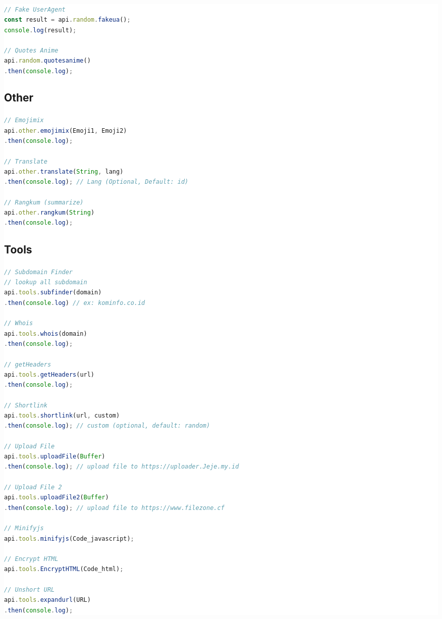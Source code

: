 ```js
// Fake UserAgent
const result = api.random.fakeua();
console.log(result);

// Quotes Anime
api.random.quotesanime()
.then(console.log);
```

## Other

```js
// Emojimix
api.other.emojimix(Emoji1, Emoji2)
.then(console.log);

// Translate
api.other.translate(String, lang)
.then(console.log); // Lang (Optional, Default: id)

// Rangkum (summarize)
api.other.rangkum(String)
.then(console.log);
```

## Tools

```js
// Subdomain Finder
// lookup all subdomain
api.tools.subfinder(domain)
.then(console.log) // ex: kominfo.co.id

// Whois
api.tools.whois(domain)
.then(console.log);

// getHeaders
api.tools.getHeaders(url)
.then(console.log);

// Shortlink
api.tools.shortlink(url, custom)
.then(console.log); // custom (optional, default: random)

// Upload File
api.tools.uploadFile(Buffer)
.then(console.log); // upload file to https://uploader.Jeje.my.id

// Upload File 2
api.tools.uploadFile2(Buffer)
.then(console.log); // upload file to https://www.filezone.cf

// Minifyjs
api.tools.minifyjs(Code_javascript);

// Encrypt HTML
api.tools.EncryptHTML(Code_html);

// Unshort URL
api.tools.expandurl(URL)
.then(console.log);

```
